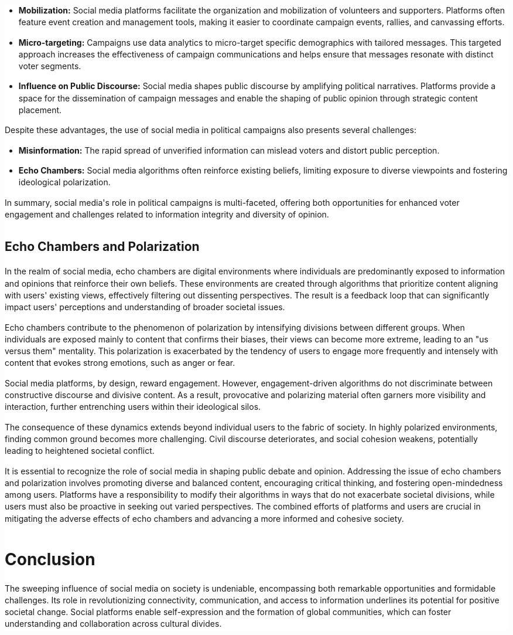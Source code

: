 - **Mobilization:** Social media platforms facilitate the organization and mobilization of volunteers and supporters. Platforms often feature event creation and management tools, making it easier to coordinate campaign events, rallies, and canvassing efforts.

- **Micro-targeting:** Campaigns use data analytics to micro-target specific demographics with tailored messages. This targeted approach increases the effectiveness of campaign communications and helps ensure that messages resonate with distinct voter segments.

- **Influence on Public Discourse:** Social media shapes public discourse by amplifying political narratives. Platforms provide a space for the dissemination of campaign messages and enable the shaping of public opinion through strategic content placement.

Despite these advantages, the use of social media in political campaigns also presents several challenges:

- **Misinformation:** The rapid spread of unverified information can mislead voters and distort public perception.

- **Echo Chambers:** Social media algorithms often reinforce existing beliefs, limiting exposure to diverse viewpoints and fostering ideological polarization.

In summary, social media's role in political campaigns is multi-faceted, offering both opportunities for enhanced voter engagement and challenges related to information integrity and diversity of opinion.
## Echo Chambers and Polarization
In the realm of social media, echo chambers are digital environments where individuals are predominantly exposed to information and opinions that reinforce their own beliefs. These environments are created through algorithms that prioritize content aligning with users' existing views, effectively filtering out dissenting perspectives. The result is a feedback loop that can significantly impact users' perceptions and understanding of broader societal issues.

Echo chambers contribute to the phenomenon of polarization by intensifying divisions between different groups. When individuals are exposed mainly to content that confirms their biases, their views can become more extreme, leading to an "us versus them" mentality. This polarization is exacerbated by the tendency of users to engage more frequently and intensely with content that evokes strong emotions, such as anger or fear.

Social media platforms, by design, reward engagement. However, engagement-driven algorithms do not discriminate between constructive discourse and divisive content. As a result, provocative and polarizing material often garners more visibility and interaction, further entrenching users within their ideological silos.

The consequence of these dynamics extends beyond individual users to the fabric of society. In highly polarized environments, finding common ground becomes more challenging. Civil discourse deteriorates, and social cohesion weakens, potentially leading to heightened societal conflict.

It is essential to recognize the role of social media in shaping public debate and opinion. Addressing the issue of echo chambers and polarization involves promoting diverse and balanced content, encouraging critical thinking, and fostering open-mindedness among users. Platforms have a responsibility to modify their algorithms in ways that do not exacerbate societal divisions, while users must also be proactive in seeking out varied perspectives. The combined efforts of platforms and users are crucial in mitigating the adverse effects of echo chambers and advancing a more informed and cohesive society.
# Conclusion
The sweeping influence of social media on society is undeniable, encompassing both remarkable opportunities and formidable challenges. Its role in revolutionizing connectivity, communication, and access to information underlines its potential for positive societal change. Social platforms enable self-expression and the formation of global communities, which can foster understanding and collaboration across cultural divides.

